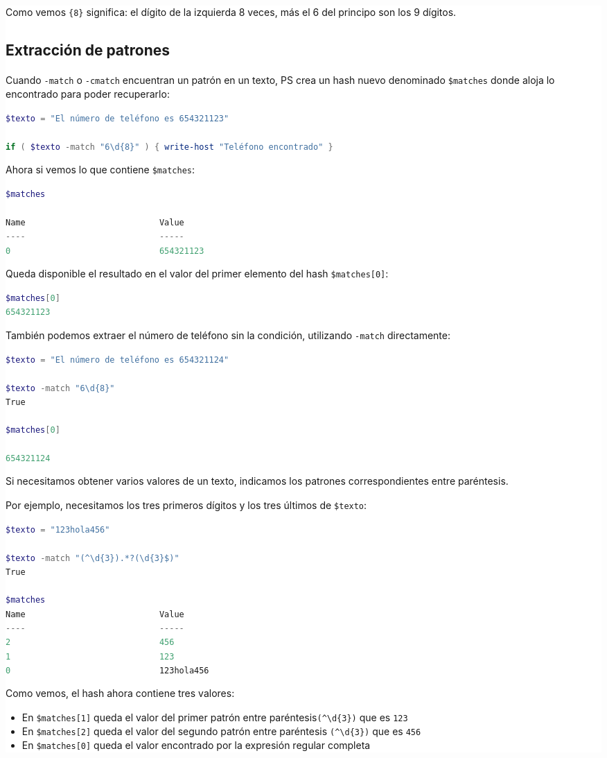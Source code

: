 Como vemos `{8}` significa: el dígito de la izquierda 8 veces, más el 6 del principo son los 9 dígitos.

## Extracción de patrones

Cuando `-match` o `-cmatch` encuentran un patrón en un texto, PS crea un hash nuevo denominado `$matches` donde aloja lo encontrado para poder recuperarlo:
```powershell
$texto = "El número de teléfono es 654321123"

if ( $texto -match "6\d{8}" ) { write-host "Teléfono encontrado" }
```

Ahora si vemos lo que contiene `$matches`:
```powershell
$matches

Name                           Value
----                           -----
0                              654321123
```
Queda disponible el resultado en el valor del primer elemento del hash `$matches[0]`:
```powershell
$matches[0]
654321123
```
También podemos extraer el número de teléfono sin la condición, utilizando `-match` directamente:
```powershell
$texto = "El número de teléfono es 654321124"

$texto -match "6\d{8}"
True

$matches[0]

654321124
```

Si necesitamos obtener varios valores de un texto, indicamos los patrones correspondientes entre paréntesis.

Por ejemplo, necesitamos los tres primeros dígitos y los tres últimos de `$texto`:
```powershell
$texto = "123hola456"

$texto -match "(^\d{3}).*?(\d{3}$)"
True

$matches
Name                           Value
----                           -----
2                              456
1                              123
0                              123hola456
```
Como vemos, el hash ahora contiene tres valores:
- En `$matches[1]` queda el valor del primer patrón entre paréntesis`(^\d{3})` que es `123`
- En `$matches[2]` queda el valor del segundo patrón entre paréntesis `(^\d{3})` que es `456`
- En `$matches[0]` queda el valor encontrado por la expresión regular completa
